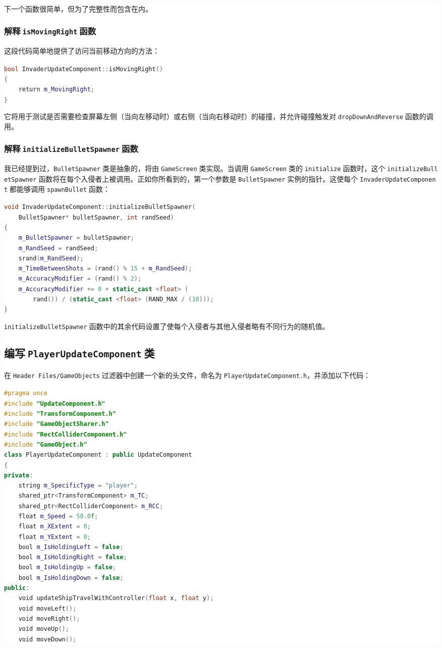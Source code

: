 下一个函数很简单，但为了完整性而包含在内。

### 解释 `isMovingRight` 函数

这段代码简单地提供了访问当前移动方向的方法：

```cpp
bool InvaderUpdateComponent::isMovingRight()
{
    return m_MovingRight;
}
```

它将用于测试是否需要检查屏幕左侧（当向左移动时）或右侧（当向右移动时）的碰撞，并允许碰撞触发对 `dropDownAndReverse` 函数的调用。

### 解释 `initializeBulletSpawner` 函数

我已经提到过，`BulletSpawner` 类是抽象的，将由 `GameScreen` 类实现。当调用 `GameScreen` 类的 `initialize` 函数时，这个 `initializeBulletSpawner` 函数将在每个入侵者上被调用。正如你所看到的，第一个参数是 `BulletSpawner` 实例的指针。这使每个 `InvaderUpdateComponent` 都能够调用 `spawnBullet` 函数：

```cpp
void InvaderUpdateComponent::initializeBulletSpawner(
    BulletSpawner* bulletSpawner, int randSeed)
{
    m_BulletSpawner = bulletSpawner;
    m_RandSeed = randSeed;
    srand(m_RandSeed);
    m_TimeBetweenShots = (rand() % 15 + m_RandSeed);
    m_AccuracyModifier = (rand() % 2);
    m_AccuracyModifier += 0 + static_cast <float> (
        rand()) / (static_cast <float> (RAND_MAX / (10)));
}
```

`initializeBulletSpawner` 函数中的其余代码设置了使每个入侵者与其他入侵者略有不同行为的随机值。

## 编写 `PlayerUpdateComponent` 类

在 `Header Files/GameObjects` 过滤器中创建一个新的头文件，命名为 `PlayerUpdateComponent.h`，并添加以下代码：

```cpp
#pragma once
#include "UpdateComponent.h"
#include "TransformComponent.h"
#include "GameObjectSharer.h"
#include "RectColliderComponent.h"
#include "GameObject.h"
class PlayerUpdateComponent : public UpdateComponent
{
private:
    string m_SpecificType = "player";
    shared_ptr<TransformComponent> m_TC;
    shared_ptr<RectColliderComponent> m_RCC;
    float m_Speed = 50.0f;
    float m_XExtent = 0;
    float m_YExtent = 0;
    bool m_IsHoldingLeft = false;
    bool m_IsHoldingRight = false;
    bool m_IsHoldingUp = false;
    bool m_IsHoldingDown = false;
public:
    void updateShipTravelWithController(float x, float y);
    void moveLeft();
    void moveRight();
    void moveUp();
    void moveDown();
```